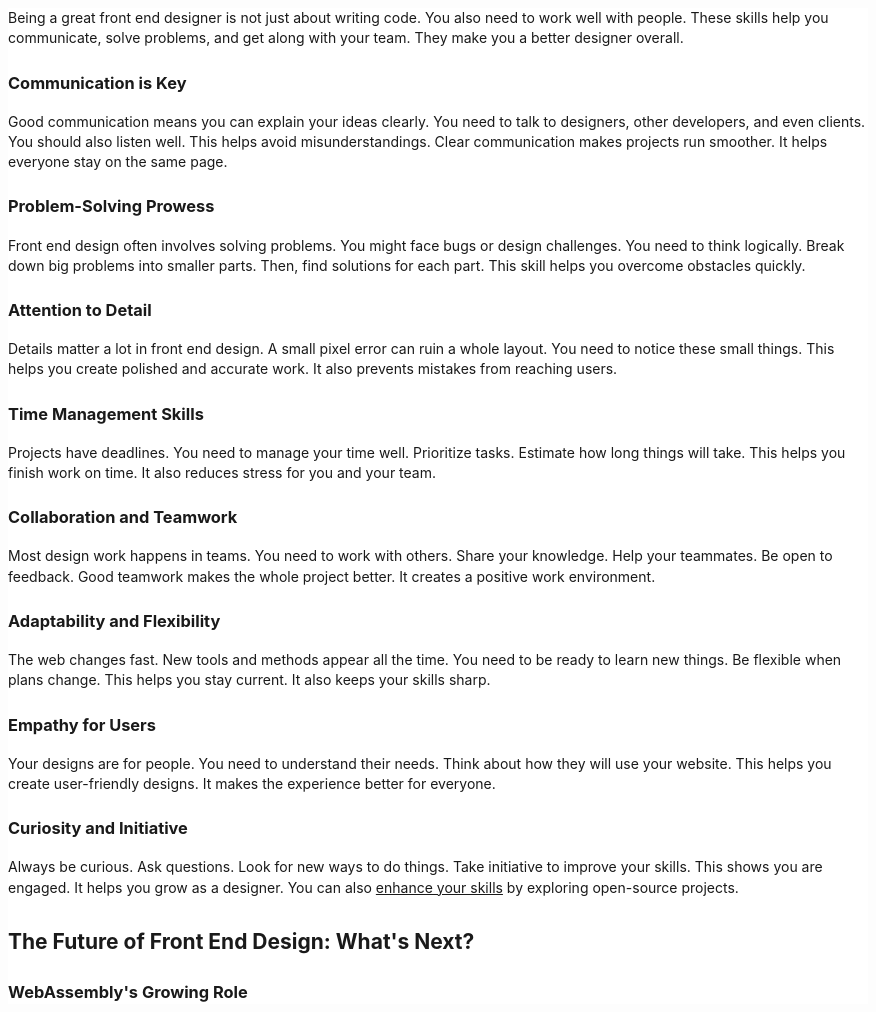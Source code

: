 Being a great front end designer is not just about writing code. You also need to work well with people. These skills help you communicate, solve problems, and get along with your team. They make you a better designer overall.

### Communication is Key

Good communication means you can explain your ideas clearly. You need to talk to designers, other developers, and even clients. You should also listen well. This helps avoid misunderstandings. Clear communication makes projects run smoother. It helps everyone stay on the same page.

### Problem-Solving Prowess

Front end design often involves solving problems. You might face bugs or design challenges. You need to think logically. Break down big problems into smaller parts. Then, find solutions for each part. This skill helps you overcome obstacles quickly.

### Attention to Detail

Details matter a lot in front end design. A small pixel error can ruin a whole layout. You need to notice these small things. This helps you create polished and accurate work. It also prevents mistakes from reaching users.

### Time Management Skills

Projects have deadlines. You need to manage your time well. Prioritize tasks. Estimate how long things will take. This helps you finish work on time. It also reduces stress for you and your team.

### Collaboration and Teamwork

Most design work happens in teams. You need to work with others. Share your knowledge. Help your teammates. Be open to feedback. Good teamwork makes the whole project better. It creates a positive work environment.

### Adaptability and Flexibility

The web changes fast. New tools and methods appear all the time. You need to be ready to learn new things. Be flexible when plans change. This helps you stay current. It also keeps your skills sharp.

### Empathy for Users

Your designs are for people. You need to understand their needs. Think about how they will use your website. This helps you create user-friendly designs. It makes the experience better for everyone.

### Curiosity and Initiative

Always be curious. Ask questions. Look for new ways to do things. Take initiative to improve your skills. This shows you are engaged. It helps you grow as a designer. You can also [enhance your skills](3f5a) by exploring open-source projects.

## The Future of Front End Design: What's Next?

### WebAssembly's Growing Role

